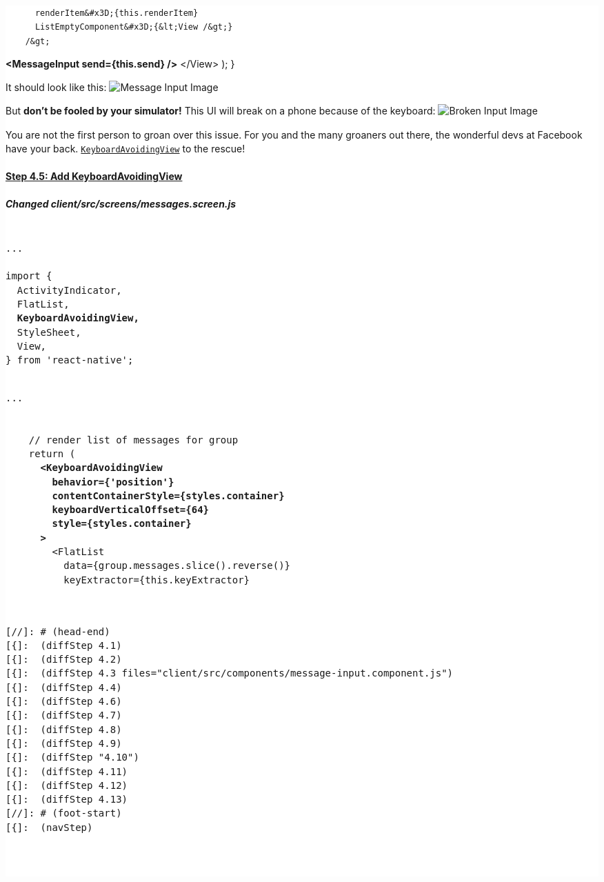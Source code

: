           renderItem&#x3D;{this.renderItem}
          ListEmptyComponent&#x3D;{&lt;View /&gt;}
        /&gt;
<b>        &lt;MessageInput send&#x3D;{this.send} /&gt;</b>
      &lt;/View&gt;
    );
  }
</pre>

[}]: #

It should look like this: ![Message Input Image](https://github.com/srtucker22/chatty/blob/master/.tortilla/media/step4-4.png)

But **don’t be fooled by your simulator!** This UI will break on a phone because of the keyboard: ![Broken Input Image](https://github.com/srtucker22/chatty/blob/master/.tortilla/media/step4-4-2.png)

You are not the first person to groan over this issue. For you and the many groaners out there, the wonderful devs at Facebook have your back. [`KeyboardAvoidingView`](https://facebook.github.io/react-native/docs/keyboardavoidingview.html) to the rescue!

[{]: <helper> (diffStep 4.5)

#### [Step 4.5: Add KeyboardAvoidingView](https://github.com/srtucker22/chatty/commit/066aea8)

##### Changed client&#x2F;src&#x2F;screens&#x2F;messages.screen.js
<pre>

...

import {
  ActivityIndicator,
  FlatList,
<b>  KeyboardAvoidingView,</b>
  StyleSheet,
  View,
} from &#x27;react-native&#x27;;
</pre>
<pre>

...


    // render list of messages for group
    return (
<b>      &lt;KeyboardAvoidingView</b>
<b>        behavior&#x3D;{&#x27;position&#x27;}</b>
<b>        contentContainerStyle&#x3D;{styles.container}</b>
<b>        keyboardVerticalOffset&#x3D;{64}</b>
<b>        style&#x3D;{styles.container}</b>
<b>      &gt;</b>
        &lt;FlatList
          data&#x3D;{group.messages.slice().reverse()}
          keyExtractor&#x3D;{this.keyExtractor}
</pre>
<pre>


[//]: # (head-end)
[{]: <helper> (diffStep 4.1)
[{]: <helper> (diffStep 4.2)
[{]: <helper> (diffStep 4.3 files="client/src/components/message-input.component.js")
[{]: <helper> (diffStep 4.4)
[{]: <helper> (diffStep 4.6)
[{]: <helper> (diffStep 4.7)
[{]: <helper> (diffStep 4.8)
[{]: <helper> (diffStep 4.9)
[{]: <helper> (diffStep "4.10")
[{]: <helper> (diffStep 4.11)
[{]: <helper> (diffStep 4.12)
[{]: <helper> (diffStep 4.13)
[//]: # (foot-start)
[{]: <helper> (navStep)